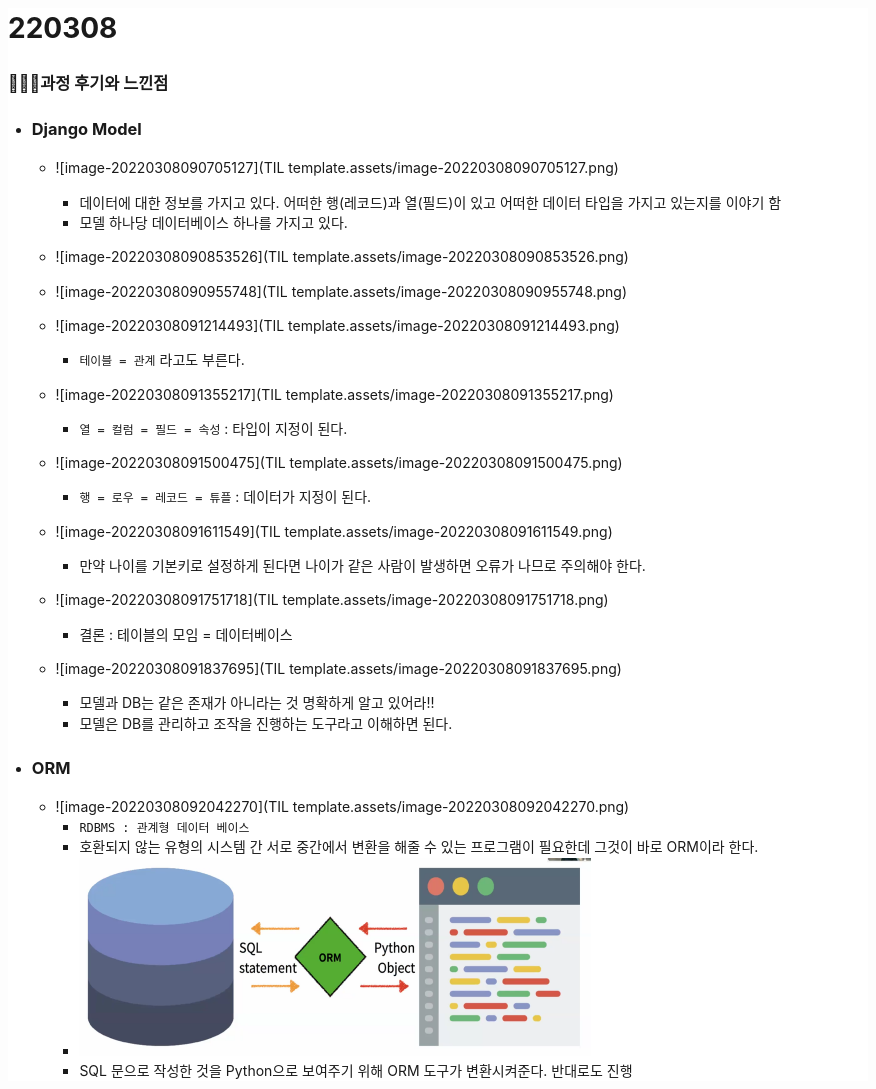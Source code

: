 # 220308

### 👨🏼‍🏫과정 후기와 느낀점

- ### Django Model

  - ![image-20220308090705127](TIL template.assets/image-20220308090705127.png)
    - 데이터에 대한 정보를 가지고 있다. 어떠한 행(레코드)과 열(필드)이 있고 어떠한 데이터 타입을 가지고 있는지를 이야기 함
    - 모델 하나당 데이터베이스 하나를 가지고 있다.

  - ![image-20220308090853526](TIL template.assets/image-20220308090853526.png)
  - ![image-20220308090955748](TIL template.assets/image-20220308090955748.png)
  - ![image-20220308091214493](TIL template.assets/image-20220308091214493.png)
    - `테이블 = 관계` 라고도 부른다.

  - ![image-20220308091355217](TIL template.assets/image-20220308091355217.png)
    - `열 = 컬럼 = 필드 = 속성` : 타입이 지정이 된다.

  - ![image-20220308091500475](TIL template.assets/image-20220308091500475.png)
    - `행 = 로우 = 레코드 = 튜플` : 데이터가 지정이 된다.

  - ![image-20220308091611549](TIL template.assets/image-20220308091611549.png)
    - 만약 나이를 기본키로 설정하게 된다면 나이가 같은 사람이 발생하면 오류가 나므로 주의해야 한다.

  - ![image-20220308091751718](TIL template.assets/image-20220308091751718.png)
    - 결론 : 테이블의 모임 = 데이터베이스

  - ![image-20220308091837695](TIL template.assets/image-20220308091837695.png)
    - 모델과 DB는 같은 존재가 아니라는 것 명확하게 알고 있어라!!
    - 모델은 DB를 관리하고 조작을 진행하는 도구라고 이해하면 된다.

- ### ORM

  - ![image-20220308092042270](TIL template.assets/image-20220308092042270.png)
    - `RDBMS : 관계형 데이터 베이스`
    - 호환되지 않는 유형의 시스템 간 서로 중간에서 변환을 해줄 수 있는 프로그램이 필요한데 그것이 바로 ORM이라 한다.
    - <img src="TIL template.assets/image-20220308092331914.png" alt="image-20220308092331914" style="zoom:50%;" />
    - SQL 문으로 작성한 것을 Python으로 보여주기 위해 ORM 도구가 변환시켜준다. 반대로도 진행
